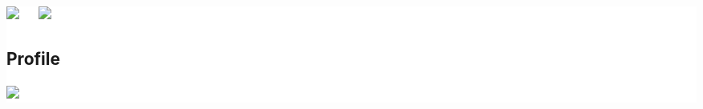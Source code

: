 <img src="https://github.com/user-attachments/assets/ca306ccc-5bc5-43ce-a862-ad674054e1dd" width="300"/>

<img src="https://github.com/user-attachments/assets/4440c7f8-33bb-4036-8ed2-677838646fe9" width="300" style="margin-left: 20px;"/>


## Profile

<img src="https://github.com/user-attachments/assets/d04de889-d3ad-4dd8-9f01-5052b94a96e7" width="300"/>
